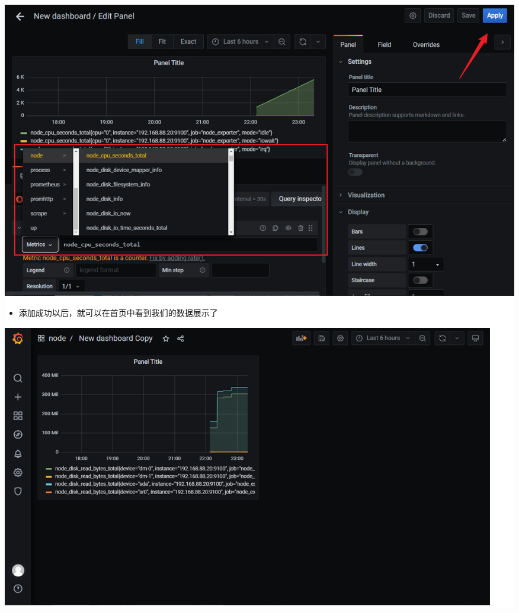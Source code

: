 ![image-20240812232017223](Prometheus/image-20240812232017223.png)

- 添加成功以后，就可以在首页中看到我们的数据展示了

<img src="Prometheus/image-20240812232120331.png" alt="image-20240812232120331" style="zoom:80%;" />
